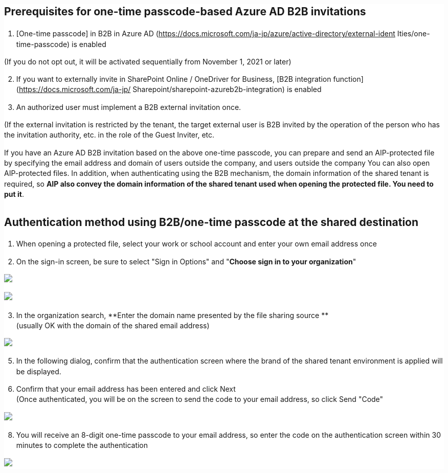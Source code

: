## Prerequisites for one-time passcode-based Azure AD B2B invitations

1. [One-time passcode] in B2B in Azure AD (https://docs.microsoft.com/ja-jp/azure/active-directory/external-ident Ities/one-time-passcode) is enabled

(If you do not opt out, it will be activated sequentially from November 1, 2021 or later)

2. If you want to externally invite in SharePoint Online / OneDriver for Business, [B2B integration function] (https://docs.microsoft.com/ja-jp/ Sharepoint/sharepoint-azureb2b-integration) is enabled

3. An authorized user must implement a B2B external invitation once.

(If the external invitation is restricted by the tenant, the target external user is B2B invited by the operation of the person who has the invitation authority, etc. in the role of the Guest Inviter, etc.

If you have an Azure AD B2B invitation based on the above one-time passcode, you can prepare and send an AIP-protected file by specifying the email address and domain of users outside the company, and users outside the company You can also open AIP-protected files. In addition, when authenticating using the B2B mechanism, the domain information of the shared tenant is required, so **AIP also convey the domain information of the shared tenant used when opening the protected file. You need to put it**.

## Authentication method using B2B/one-time passcode at the shared destination

1. When opening a protected file, select your work or school account and enter your own email address once

2. On the sign-in screen, be sure to select "Sign in Options" and "**Choose sign in to your organization**"<br>

<img src="https://github.com/YoshihiroIchinose/E5Comp/blob/main/img/AIP_OTP1.png"> <br>

<img src="https://github.com/YoshihiroIchinose/E5Comp/blob/main/img/AIP_OTP2.png"> <br>

3. In the organization search, **Enter the domain name presented by the file sharing source **<br> (usually OK with the domain of the shared email address) <br>

<img src="https://github.com/YoshihiroIchinose/E5Comp/blob/main/img/AIP_OTP3.png"> <br>

5. In the following dialog, confirm that the authentication screen where the brand of the shared tenant environment is applied will be displayed.

6. Confirm that your email address has been entered and click Next <br> (Once authenticated, you will be on the screen to send the code to your email address, so click Send "Code" <br>

<img src="https://github.com/YoshihiroIchinose/E5Comp/blob/main/img/AIP_OTP4.png"> <br>

8. You will receive an 8-digit one-time passcode to your email address, so enter the code on the authentication screen within 30 minutes to complete the authentication <br>

<img src="https://github.com/YoshihiroIchinose/E5Comp/blob/main/img/AIP_OTP5.png"> <br>
